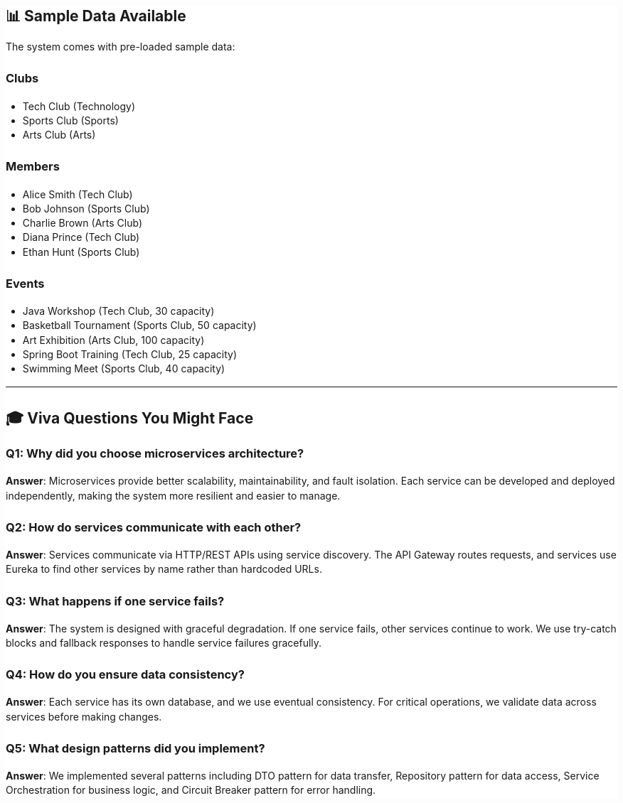 
## 📊 **Sample Data Available**

The system comes with pre-loaded sample data:

### **Clubs**
- Tech Club (Technology)
- Sports Club (Sports)
- Arts Club (Arts)

### **Members**
- Alice Smith (Tech Club)
- Bob Johnson (Sports Club)
- Charlie Brown (Arts Club)
- Diana Prince (Tech Club)
- Ethan Hunt (Sports Club)

### **Events**
- Java Workshop (Tech Club, 30 capacity)
- Basketball Tournament (Sports Club, 50 capacity)
- Art Exhibition (Arts Club, 100 capacity)
- Spring Boot Training (Tech Club, 25 capacity)
- Swimming Meet (Sports Club, 40 capacity)

---

## 🎓 **Viva Questions You Might Face**

### **Q1: Why did you choose microservices architecture?**
**Answer**: Microservices provide better scalability, maintainability, and fault isolation. Each service can be developed and deployed independently, making the system more resilient and easier to manage.

### **Q2: How do services communicate with each other?**
**Answer**: Services communicate via HTTP/REST APIs using service discovery. The API Gateway routes requests, and services use Eureka to find other services by name rather than hardcoded URLs.

### **Q3: What happens if one service fails?**
**Answer**: The system is designed with graceful degradation. If one service fails, other services continue to work. We use try-catch blocks and fallback responses to handle service failures gracefully.

### **Q4: How do you ensure data consistency?**
**Answer**: Each service has its own database, and we use eventual consistency. For critical operations, we validate data across services before making changes.

### **Q5: What design patterns did you implement?**
**Answer**: We implemented several patterns including DTO pattern for data transfer, Repository pattern for data access, Service Orchestration for business logic, and Circuit Breaker pattern for error handling.
